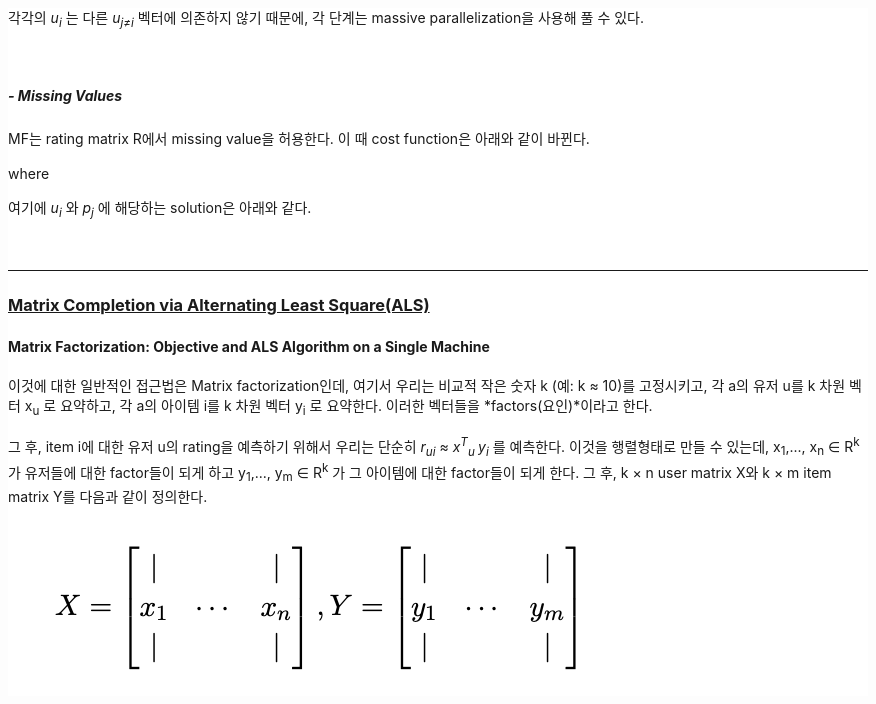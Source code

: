 

각각의  *u<sub>i</sub>* 는 다른 *u<sub>j≠i</sub>* 벡터에 의존하지 않기 때문에, 각 단계는 massive parallelization을 사용해 풀 수 있다. 

<br/>

##### - Missing Values

MF는 rating matrix R에서 missing value을 허용한다. 이 때 cost function은 아래와 같이 바뀐다.

![img](https://s0.wp.com/latex.php?latex=J+%3D+%5Cmathop+%5Csum+%5Climits_%7Bi%2Cj%7D+w_%7Bi%2Cj%7D+%5Ccdot+%5Cleft%28+R_%7Bi%2Cj%7D+-+%7Bu_i%7D%5Ctimes%7Bp_j%5ET%7D%5Cright%29%5E2+%2B+%5Clambda+%5Cleft%28+%7C%7CU%7C%7C_2+%2B+%7C%7CP%7C%7C_2+%5Cright%29&bg=ffffff&fg=5e5e5e&s=0)

where ![img](https://s0.wp.com/latex.php?latex=%7Bw_%7Bi%2Cj%7D%7D+%3D+%5Cleft%5C%7B+%7B%5Cbegin%7Barray%7D%7B%2A%7B20%7D%7Bc%7D%7D%7B%5Cbegin%7Barray%7D%7B%2A%7B20%7D%7Bc%7D%7D1%26%7B%7BR_%7Bi%2Cj%7D%7D%5C%3Bis%5C%3Bknown%7D%5Cend%7Barray%7D%7D%5C%5C%7B%5Cbegin%7Barray%7D%7B%2A%7B20%7D%7Bc%7D%7D0%26%7B%7BR_%7Bi%2Cj%7D%7D%5C%3Bis%5C%3Bunknown%7D%5Cend%7Barray%7D%7D%5Cend%7Barray%7D%7D+%5Cright.&bg=ffffff&fg=5e5e5e&s=0)



여기에 *u<sub>i</sub>* 와 *p<sub>j</sub>* 에 해당하는 solution은 아래와 같다.

![img](https://s0.wp.com/latex.php?latex=%7Bu_i%7D+%3D+%7B%5Cleft%28+%7B%7BP%5ET%7D+%5Ctimes+%7Bw_i%7D+%5Ctimes+P+%2B+%5Clambda+I%7D+%5Cright%29%5E%7B+-+1%7D%7D+%5Ctimes+%7BP%5ET%7D+%5Ctimes+%7Bw_i%7D+%5Ctimes+%7Br_i%7D&bg=ffffff&fg=5e5e5e&s=0)

![img](https://s0.wp.com/latex.php?latex=%7Bp_j%7D+%3D+%7B%5Cleft%28+%7B%7BU%5ET%7D+%5Ctimes+%7Bw_j%7D+%5Ctimes+U+%2B+%5Clambda+I%7D+%5Cright%29%5E%7B+-+1%7D%7D+%5Ctimes+%7BU%5ET%7D+%5Ctimes+%7Bw_j%7D+%5Ctimes+%7Br_j%7D&bg=ffffff&fg=5e5e5e&s=0)

<br/>

---

### [Matrix Completion via Alternating Least Square(ALS)](http://stanford.edu/~rezab/classes/cme323/S15/notes/lec14.pdf)

#### Matrix Factorization: Objective and ALS Algorithm on a Single Machine

 이것에 대한 일반적인 접근법은 Matrix factorization인데, 여기서 우리는 비교적 작은 숫자 k (예: k ≈ 10)를 고정시키고, 각 a의 유저 u를 k 차원 벡터 x<sub>u</sub> 로 요약하고, 각 a의 아이템 i를 k 차원 벡터 y<sub>i</sub> 로 요약한다. 이러한 벡터들을 *factors(요인)*이라고 한다. 

그 후, item i에 대한 유저 u의 rating을 예측하기 위해서 우리는 단순히 *r<sub>ui</sub> ≈ x<sup>T</sup><sub>u </sub>y<sub>i</sub>* 를 예측한다. 이것을 행렬형태로 만들 수 있는데, x<sub>1</sub>,..., x<sub>n</sub> ∈ R<sup>k</sup> 가 유저들에 대한 factor들이 되게 하고 y<sub>1</sub>,..., y<sub>m</sub> ∈ R<sup>k</sup> 가 그 아이템에 대한 factor들이 되게 한다. 그 후, k × n user matrix X와 k × m item matrix Y를 다음과 같이 정의한다.

![image-20190228190525836](/assets/img/rs8_1.png)
